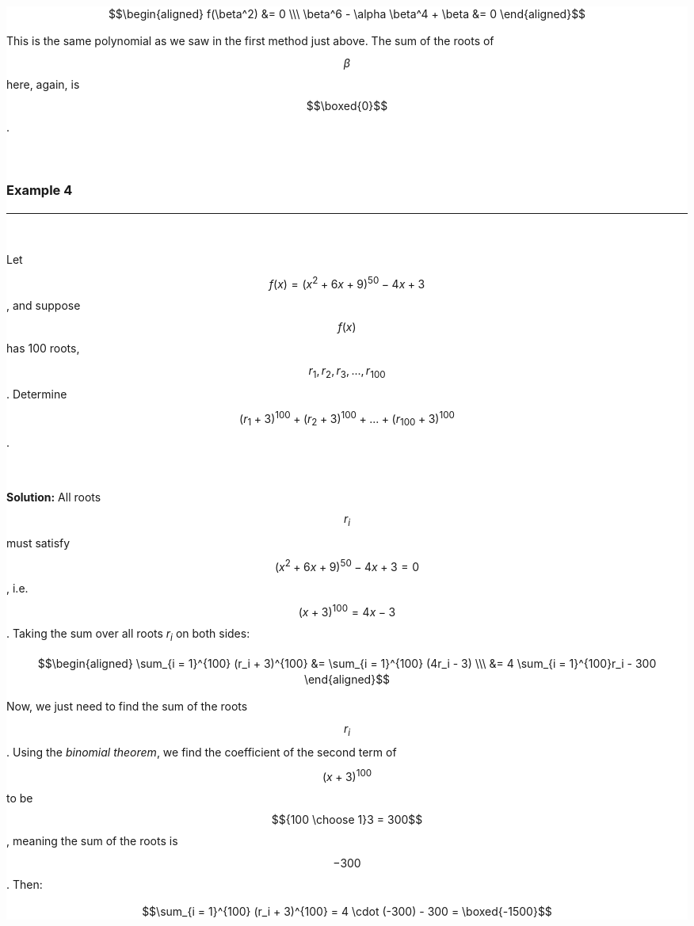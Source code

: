$$\begin{aligned} f(\beta^2) &= 0 \\\ \beta^6 - \alpha \beta^4 + \beta &= 0 \end{aligned}$$

</div>

This is the same polynomial as we saw in the first method just above. The sum of the roots of $$\beta$$ here, again, is $$\boxed{0}$$.


<br>

### Example 4
---

<br>

Let $$f(x) = (x^2 + 6x + 9)^{50} - 4x + 3$$, and suppose $$f(x)$$ has 100 roots, $$r_1, r_2, r_3, ..., r_{100}$$.  Determine $$(r_1 + 3)^{100} + (r_2 + 3)^{100} + ... + (r_{100} + 3)^{100}$$.


<br>

**Solution:** All roots $$r_i$$ must satisfy $$(x^2 + 6x + 9)^{50} - 4x + 3 = 0$$, i.e. $$(x + 3)^{100} = 4x - 3$$. Taking the sum over all roots $r_i$ on both sides:

<div align=center>

$$\begin{aligned} \sum_{i = 1}^{100} (r_i + 3)^{100} &= \sum_{i = 1}^{100} (4r_i - 3) \\\ &= 4 \sum_{i = 1}^{100}r_i - 300 \end{aligned}$$

</div>

Now, we just need to find the sum of the roots $$r_i$$. Using the _binomial theorem_, we find the coefficient of the second term of $$(x+3)^{100}$$ to be $${100 \choose 1}3 = 300$$, meaning the sum of the roots is $$-300$$. Then:

<div align=center>

$$\sum_{i = 1}^{100} (r_i + 3)^{100} = 4 \cdot (-300) - 300 = \boxed{-1500}$$

</div>
